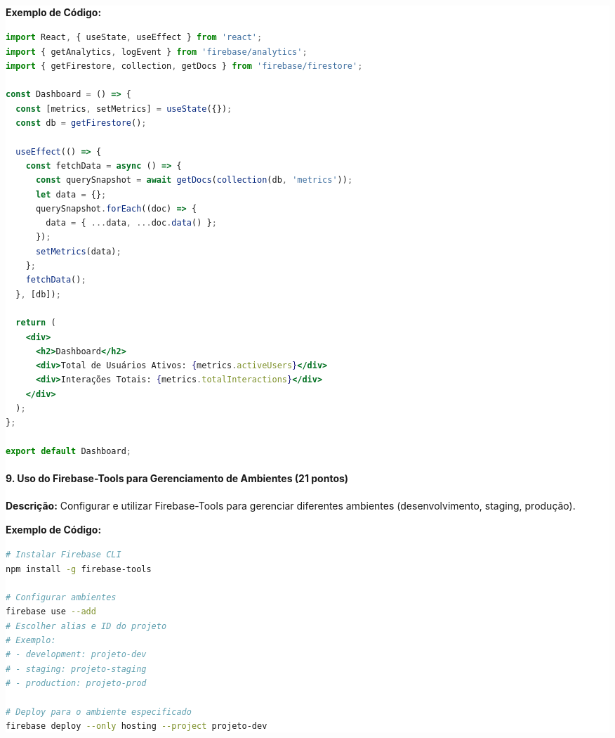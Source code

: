 **Exemplo de Código:**
```jsx
import React, { useState, useEffect } from 'react';
import { getAnalytics, logEvent } from 'firebase/analytics';
import { getFirestore, collection, getDocs } from 'firebase/firestore';

const Dashboard = () => {
  const [metrics, setMetrics] = useState({});
  const db = getFirestore();

  useEffect(() => {
    const fetchData = async () => {
      const querySnapshot = await getDocs(collection(db, 'metrics'));
      let data = {};
      querySnapshot.forEach((doc) => {
        data = { ...data, ...doc.data() };
      });
      setMetrics(data);
    };
    fetchData();
  }, [db]);

  return (
    <div>
      <h2>Dashboard</h2>
      <div>Total de Usuários Ativos: {metrics.activeUsers}</div>
      <div>Interações Totais: {metrics.totalInteractions}</div>
    </div>
  );
};

export default Dashboard;
```

#### 9. Uso do Firebase-Tools para Gerenciamento de Ambientes (21 pontos)
**Descrição:** Configurar e utilizar Firebase-Tools para gerenciar diferentes ambientes (desenvolvimento, staging, produção).

**Exemplo de Código:**
```bash
# Instalar Firebase CLI
npm install -g firebase-tools

# Configurar ambientes
firebase use --add
# Escolher alias e ID do projeto
# Exemplo:
# - development: projeto-dev
# - staging: projeto-staging
# - production: projeto-prod

# Deploy para o ambiente especificado
firebase deploy --only hosting --project projeto-dev
```
